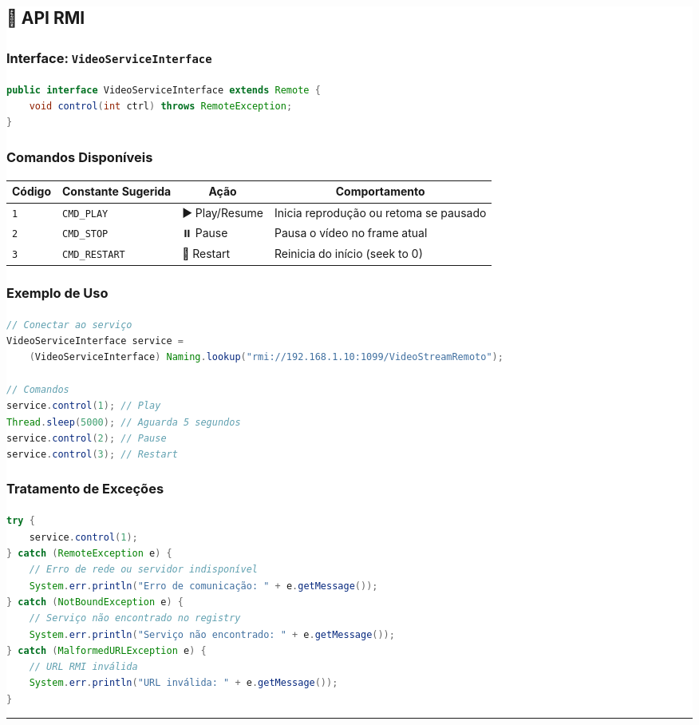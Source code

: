 
## 🔌 API RMI

### Interface: `VideoServiceInterface`

```java
public interface VideoServiceInterface extends Remote {
    void control(int ctrl) throws RemoteException;
}
```

### Comandos Disponíveis

| Código | Constante Sugerida | Ação | Comportamento |
|--------|-------------------|------|---------------|
| `1` | `CMD_PLAY` | ▶️ Play/Resume | Inicia reprodução ou retoma se pausado |
| `2` | `CMD_STOP` | ⏸️ Pause | Pausa o vídeo no frame atual |
| `3` | `CMD_RESTART` | 🔄 Restart | Reinicia do início (seek to 0) |

### Exemplo de Uso

```java
// Conectar ao serviço
VideoServiceInterface service = 
    (VideoServiceInterface) Naming.lookup("rmi://192.168.1.10:1099/VideoStreamRemoto");

// Comandos
service.control(1); // Play
Thread.sleep(5000); // Aguarda 5 segundos
service.control(2); // Pause
service.control(3); // Restart
```

### Tratamento de Exceções

```java
try {
    service.control(1);
} catch (RemoteException e) {
    // Erro de rede ou servidor indisponível
    System.err.println("Erro de comunicação: " + e.getMessage());
} catch (NotBoundException e) {
    // Serviço não encontrado no registry
    System.err.println("Serviço não encontrado: " + e.getMessage());
} catch (MalformedURLException e) {
    // URL RMI inválida
    System.err.println("URL inválida: " + e.getMessage());
}
```

---
